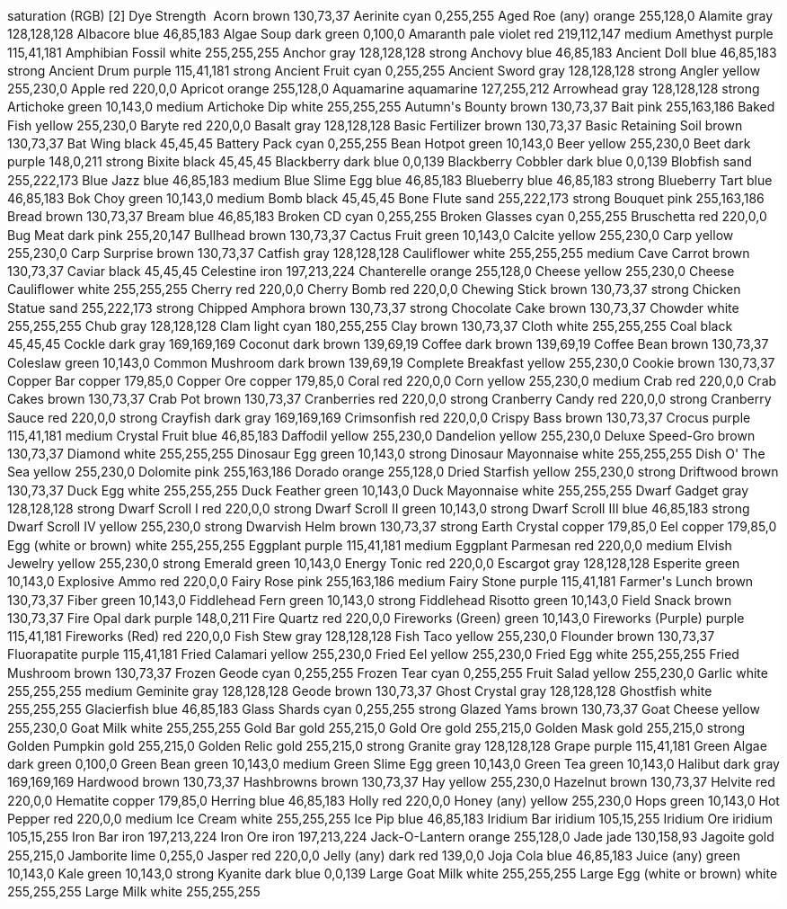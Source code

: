 saturation (RGB) \[2] Dye Strength  Acorn brown 130,73,37 Aerinite cyan 0,255,255 Aged Roe (any) orange 255,128,0 Alamite gray 128,128,128 Albacore blue 46,85,183 Algae Soup dark green 0,100,0 Amaranth pale violet red 219,112,147 medium Amethyst purple 115,41,181 Amphibian Fossil white 255,255,255 Anchor gray 128,128,128 strong Anchovy blue 46,85,183 Ancient Doll blue 46,85,183 strong Ancient Drum purple 115,41,181 strong Ancient Fruit cyan 0,255,255 Ancient Sword gray 128,128,128 strong Angler yellow 255,230,0 Apple red 220,0,0 Apricot orange 255,128,0 Aquamarine aquamarine 127,255,212 Arrowhead gray 128,128,128 strong Artichoke green 10,143,0 medium Artichoke Dip white 255,255,255 Autumn's Bounty brown 130,73,37 Bait pink 255,163,186 Baked Fish yellow 255,230,0 Baryte red 220,0,0 Basalt gray 128,128,128 Basic Fertilizer brown 130,73,37 Basic Retaining Soil brown 130,73,37 Bat Wing black 45,45,45 Battery Pack cyan 0,255,255 Bean Hotpot green 10,143,0 Beer yellow 255,230,0 Beet dark purple 148,0,211 strong Bixite black 45,45,45 Blackberry dark blue 0,0,139 Blackberry Cobbler dark blue 0,0,139 Blobfish sand 255,222,173 Blue Jazz blue 46,85,183 medium Blue Slime Egg blue 46,85,183 Blueberry blue 46,85,183 strong Blueberry Tart blue 46,85,183 Bok Choy green 10,143,0 medium Bomb black 45,45,45 Bone Flute sand 255,222,173 strong Bouquet pink 255,163,186 Bread brown 130,73,37 Bream blue 46,85,183 Broken CD cyan 0,255,255 Broken Glasses cyan 0,255,255 Bruschetta red 220,0,0 Bug Meat dark pink 255,20,147 Bullhead brown 130,73,37 Cactus Fruit green 10,143,0 Calcite yellow 255,230,0 Carp yellow 255,230,0 Carp Surprise brown 130,73,37 Catfish gray 128,128,128 Cauliflower white 255,255,255 medium Cave Carrot brown 130,73,37 Caviar black 45,45,45 Celestine iron 197,213,224 Chanterelle orange 255,128,0 Cheese yellow 255,230,0 Cheese Cauliflower white 255,255,255 Cherry red 220,0,0 Cherry Bomb red 220,0,0 Chewing Stick brown 130,73,37 strong Chicken Statue sand 255,222,173 strong Chipped Amphora brown 130,73,37 strong Chocolate Cake brown 130,73,37 Chowder white 255,255,255 Chub gray 128,128,128 Clam light cyan 180,255,255 Clay brown 130,73,37 Cloth white 255,255,255 Coal black 45,45,45 Cockle dark gray 169,169,169 Coconut dark brown 139,69,19 Coffee dark brown 139,69,19 Coffee Bean brown 130,73,37 Coleslaw green 10,143,0 Common Mushroom dark brown 139,69,19 Complete Breakfast yellow 255,230,0 Cookie brown 130,73,37 Copper Bar copper 179,85,0 Copper Ore copper 179,85,0 Coral red 220,0,0 Corn yellow 255,230,0 medium Crab red 220,0,0 Crab Cakes brown 130,73,37 Crab Pot brown 130,73,37 Cranberries red 220,0,0 strong Cranberry Candy red 220,0,0 strong Cranberry Sauce red 220,0,0 strong Crayfish dark gray 169,169,169 Crimsonfish red 220,0,0 Crispy Bass brown 130,73,37 Crocus purple 115,41,181 medium Crystal Fruit blue 46,85,183 Daffodil yellow 255,230,0 Dandelion yellow 255,230,0 Deluxe Speed-Gro brown 130,73,37 Diamond white 255,255,255 Dinosaur Egg green 10,143,0 strong Dinosaur Mayonnaise white 255,255,255 Dish O' The Sea yellow 255,230,0 Dolomite pink 255,163,186 Dorado orange 255,128,0 Dried Starfish yellow 255,230,0 strong Driftwood brown 130,73,37 Duck Egg white 255,255,255 Duck Feather green 10,143,0 Duck Mayonnaise white 255,255,255 Dwarf Gadget gray 128,128,128 strong Dwarf Scroll I red 220,0,0 strong Dwarf Scroll II green 10,143,0 strong Dwarf Scroll III blue 46,85,183 strong Dwarf Scroll IV yellow 255,230,0 strong Dwarvish Helm brown 130,73,37 strong Earth Crystal copper 179,85,0 Eel copper 179,85,0 Egg (white or brown) white 255,255,255 Eggplant purple 115,41,181 medium Eggplant Parmesan red 220,0,0 medium Elvish Jewelry yellow 255,230,0 strong Emerald green 10,143,0 Energy Tonic red 220,0,0 Escargot gray 128,128,128 Esperite green 10,143,0 Explosive Ammo red 220,0,0 Fairy Rose pink 255,163,186 medium Fairy Stone purple 115,41,181 Farmer's Lunch brown 130,73,37 Fiber green 10,143,0 Fiddlehead Fern green 10,143,0 strong Fiddlehead Risotto green 10,143,0 Field Snack brown 130,73,37 Fire Opal dark purple 148,0,211 Fire Quartz red 220,0,0 Fireworks (Green) green 10,143,0 Fireworks (Purple) purple 115,41,181 Fireworks (Red) red 220,0,0 Fish Stew gray 128,128,128 Fish Taco yellow 255,230,0 Flounder brown 130,73,37 Fluorapatite purple 115,41,181 Fried Calamari yellow 255,230,0 Fried Eel yellow 255,230,0 Fried Egg white 255,255,255 Fried Mushroom brown 130,73,37 Frozen Geode cyan 0,255,255 Frozen Tear cyan 0,255,255 Fruit Salad yellow 255,230,0 Garlic white 255,255,255 medium Geminite gray 128,128,128 Geode brown 130,73,37 Ghost Crystal gray 128,128,128 Ghostfish white 255,255,255 Glacierfish blue 46,85,183 Glass Shards cyan 0,255,255 strong Glazed Yams brown 130,73,37 Goat Cheese yellow 255,230,0 Goat Milk white 255,255,255 Gold Bar gold 255,215,0 Gold Ore gold 255,215,0 Golden Mask gold 255,215,0 strong Golden Pumpkin gold 255,215,0 Golden Relic gold 255,215,0 strong Granite gray 128,128,128 Grape purple 115,41,181 Green Algae dark green 0,100,0 Green Bean green 10,143,0 medium Green Slime Egg green 10,143,0 Green Tea green 10,143,0 Halibut dark gray 169,169,169 Hardwood brown 130,73,37 Hashbrowns brown 130,73,37 Hay yellow 255,230,0 Hazelnut brown 130,73,37 Helvite red 220,0,0 Hematite copper 179,85,0 Herring blue 46,85,183 Holly red 220,0,0 Honey (any) yellow 255,230,0 Hops green 10,143,0 Hot Pepper red 220,0,0 medium Ice Cream white 255,255,255 Ice Pip blue 46,85,183 Iridium Bar iridium 105,15,255 Iridium Ore iridium 105,15,255 Iron Bar iron 197,213,224 Iron Ore iron 197,213,224 Jack-O-Lantern orange 255,128,0 Jade jade 130,158,93 Jagoite gold 255,215,0 Jamborite lime 0,255,0 Jasper red 220,0,0 Jelly (any) dark red 139,0,0 Joja Cola blue 46,85,183 Juice (any) green 10,143,0 Kale green 10,143,0 strong Kyanite dark blue 0,0,139 Large Goat Milk white 255,255,255 Large Egg (white or brown) white 255,255,255 Large Milk white 255,255,255